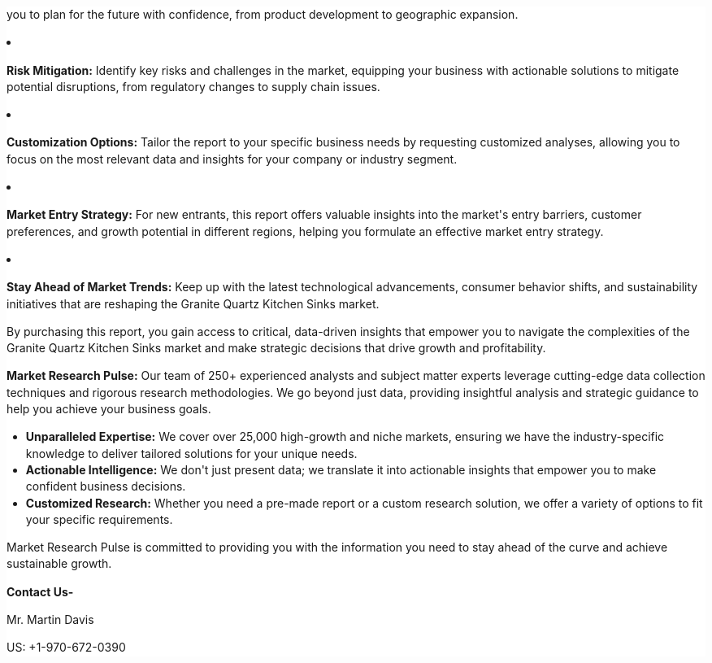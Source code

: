 you to plan for the future with confidence, from product development to geographic expansion.</p></li><li><p><strong>Risk Mitigation:</strong> Identify key risks and challenges in the market, equipping your business with actionable solutions to mitigate potential disruptions, from regulatory changes to supply chain issues.</p></li><li><p><strong>Customization Options:</strong> Tailor the report to your specific business needs by requesting customized analyses, allowing you to focus on the most relevant data and insights for your company or industry segment.</p></li><li><p><strong>Market Entry Strategy:</strong> For new entrants, this report offers valuable insights into the market's entry barriers, customer preferences, and growth potential in different regions, helping you formulate an effective market entry strategy.</p></li><li><p><strong>Stay Ahead of Market Trends:</strong> Keep up with the latest technological advancements, consumer behavior shifts, and sustainability initiatives that are reshaping the Granite Quartz Kitchen Sinks market.</p></li></ol><p>By purchasing this report, you gain access to critical, data-driven insights that empower you to navigate the complexities of the Granite Quartz Kitchen Sinks market and make strategic decisions that drive growth and profitability.</p><p><strong>Market Research Pulse:</strong>&nbsp;Our team of 250+ experienced analysts and subject matter experts leverage cutting-edge data collection techniques and rigorous research methodologies. We go beyond just data, providing insightful analysis and strategic guidance to help you achieve your business goals.</p><ul><li><strong>Unparalleled Expertise:</strong>&nbsp;We cover over 25,000 high-growth and niche markets, ensuring we have the industry-specific knowledge to deliver tailored solutions for your unique needs.</li><li><strong>Actionable Intelligence:</strong>&nbsp;We don't just present data; we translate it into actionable insights that empower you to make confident business decisions.</li><li><strong>Customized Research:</strong>&nbsp;Whether you need a pre-made report or a custom research solution, we offer a variety of options to fit your specific requirements.</li></ul><p>Market Research Pulse is committed to providing you with the information you need to stay ahead of the curve and achieve sustainable growth.</p><p><strong>Contact Us-</strong></p><p>Mr. Martin Davis</p><p>US: +1-970-672-0390</p>
